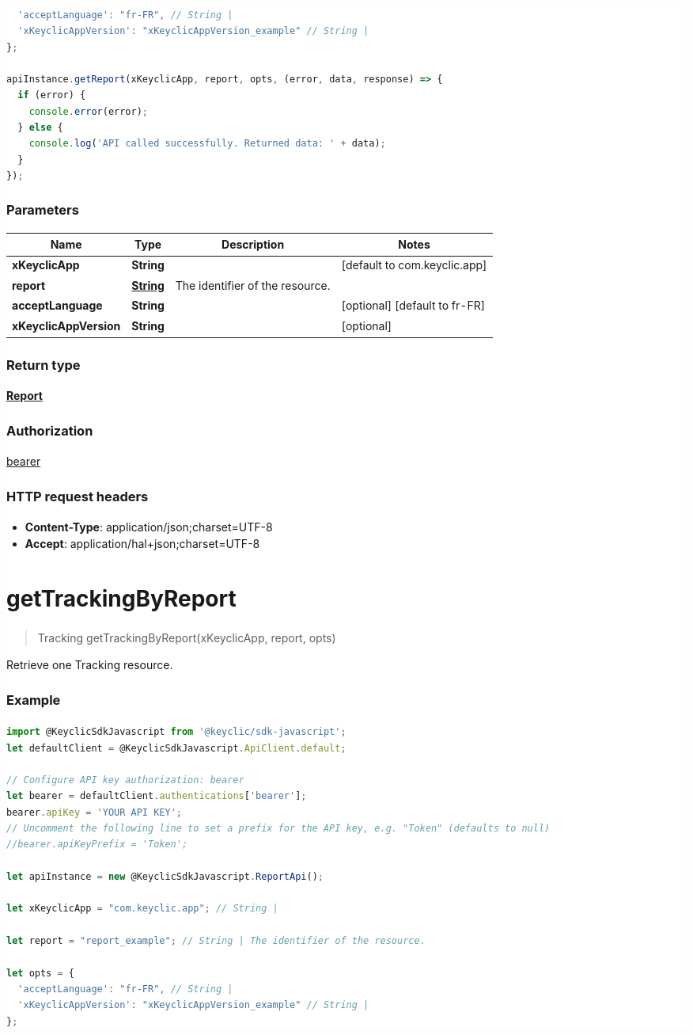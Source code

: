 ```javascript
  'acceptLanguage': "fr-FR", // String | 
  'xKeyclicAppVersion': "xKeyclicAppVersion_example" // String | 
};

apiInstance.getReport(xKeyclicApp, report, opts, (error, data, response) => {
  if (error) {
    console.error(error);
  } else {
    console.log('API called successfully. Returned data: ' + data);
  }
});
```

### Parameters

Name | Type | Description  | Notes
------------- | ------------- | ------------- | -------------
 **xKeyclicApp** | **String**|  | [default to com.keyclic.app]
 **report** | [**String**](.md)| The identifier of the resource. | 
 **acceptLanguage** | **String**|  | [optional] [default to fr-FR]
 **xKeyclicAppVersion** | **String**|  | [optional] 

### Return type

[**Report**](Report.md)

### Authorization

[bearer](../README.md#bearer)

### HTTP request headers

 - **Content-Type**: application/json;charset=UTF-8
 - **Accept**: application/hal+json;charset=UTF-8

<a name="getTrackingByReport"></a>
# **getTrackingByReport**
> Tracking getTrackingByReport(xKeyclicApp, report, opts)

Retrieve one Tracking resource.

### Example
```javascript
import @KeyclicSdkJavascript from '@keyclic/sdk-javascript';
let defaultClient = @KeyclicSdkJavascript.ApiClient.default;

// Configure API key authorization: bearer
let bearer = defaultClient.authentications['bearer'];
bearer.apiKey = 'YOUR API KEY';
// Uncomment the following line to set a prefix for the API key, e.g. "Token" (defaults to null)
//bearer.apiKeyPrefix = 'Token';

let apiInstance = new @KeyclicSdkJavascript.ReportApi();

let xKeyclicApp = "com.keyclic.app"; // String | 

let report = "report_example"; // String | The identifier of the resource.

let opts = { 
  'acceptLanguage': "fr-FR", // String | 
  'xKeyclicAppVersion': "xKeyclicAppVersion_example" // String | 
};

```